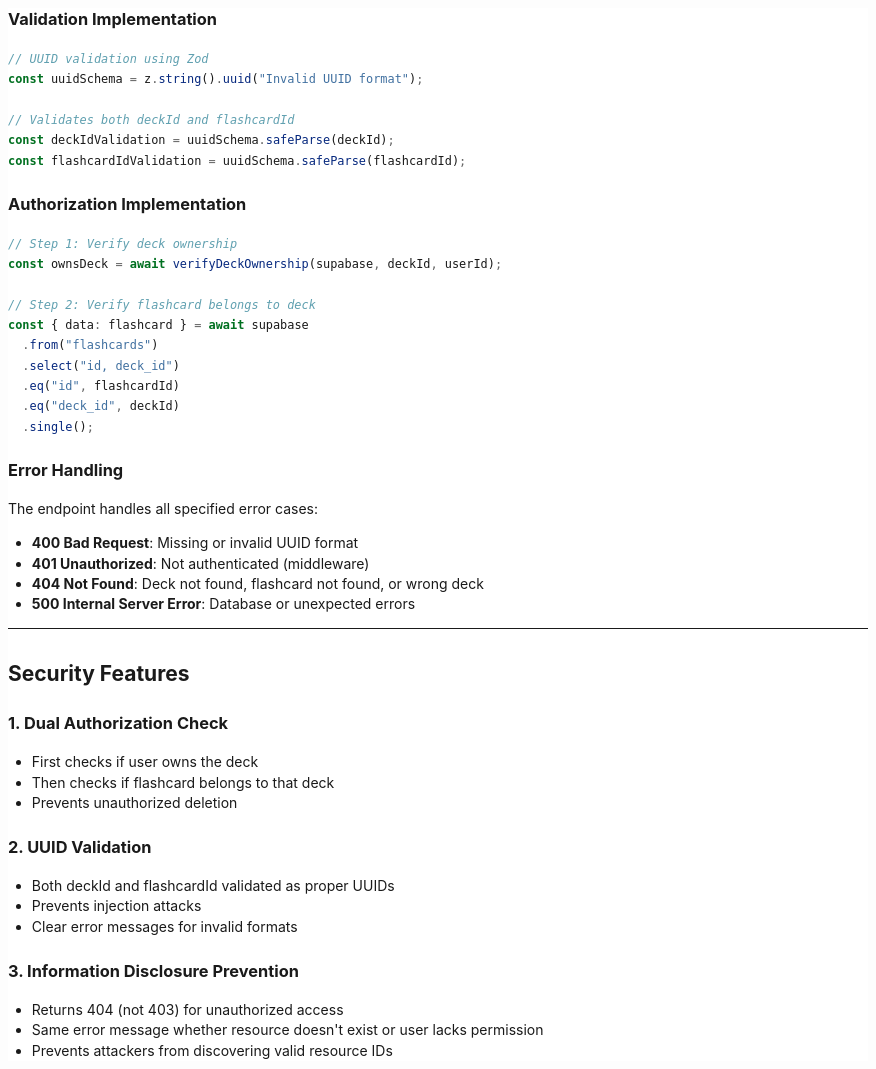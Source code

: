 ### Validation Implementation
```typescript
// UUID validation using Zod
const uuidSchema = z.string().uuid("Invalid UUID format");

// Validates both deckId and flashcardId
const deckIdValidation = uuidSchema.safeParse(deckId);
const flashcardIdValidation = uuidSchema.safeParse(flashcardId);
```

### Authorization Implementation
```typescript
// Step 1: Verify deck ownership
const ownsDeck = await verifyDeckOwnership(supabase, deckId, userId);

// Step 2: Verify flashcard belongs to deck
const { data: flashcard } = await supabase
  .from("flashcards")
  .select("id, deck_id")
  .eq("id", flashcardId)
  .eq("deck_id", deckId)
  .single();
```

### Error Handling
The endpoint handles all specified error cases:
- **400 Bad Request**: Missing or invalid UUID format
- **401 Unauthorized**: Not authenticated (middleware)
- **404 Not Found**: Deck not found, flashcard not found, or wrong deck
- **500 Internal Server Error**: Database or unexpected errors

---

## Security Features

### 1. Dual Authorization Check
- First checks if user owns the deck
- Then checks if flashcard belongs to that deck
- Prevents unauthorized deletion

### 2. UUID Validation
- Both deckId and flashcardId validated as proper UUIDs
- Prevents injection attacks
- Clear error messages for invalid formats

### 3. Information Disclosure Prevention
- Returns 404 (not 403) for unauthorized access
- Same error message whether resource doesn't exist or user lacks permission
- Prevents attackers from discovering valid resource IDs
